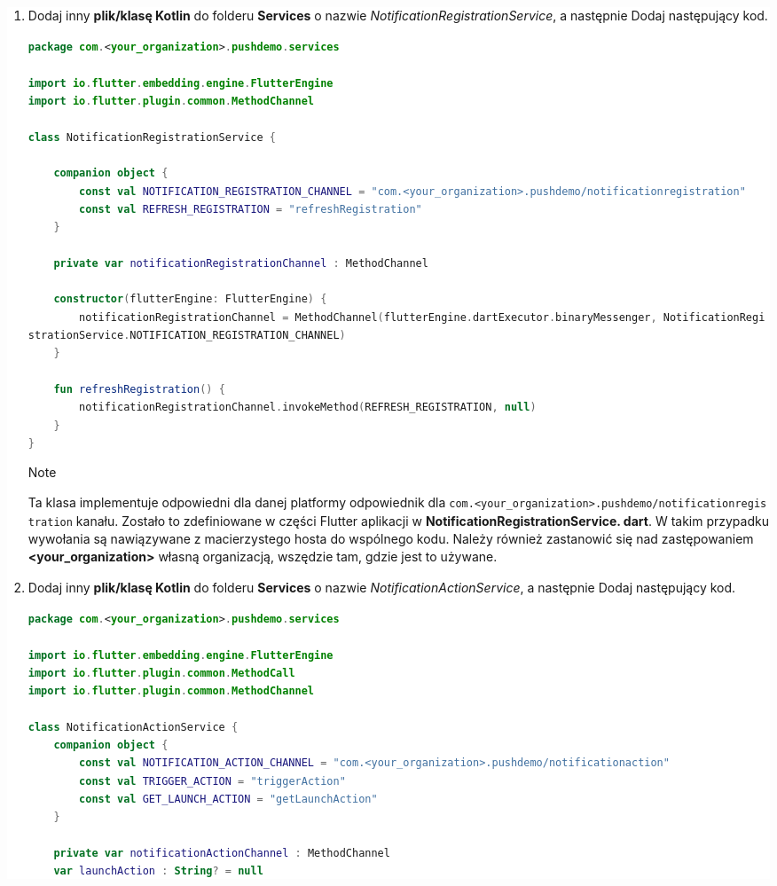 1. Dodaj inny **plik/klasę Kotlin** do folderu **Services** o nazwie *NotificationRegistrationService*, a następnie Dodaj następujący kod.

    ```kotlin
    package com.<your_organization>.pushdemo.services

    import io.flutter.embedding.engine.FlutterEngine
    import io.flutter.plugin.common.MethodChannel

    class NotificationRegistrationService {

        companion object {
            const val NOTIFICATION_REGISTRATION_CHANNEL = "com.<your_organization>.pushdemo/notificationregistration"
            const val REFRESH_REGISTRATION = "refreshRegistration"
        }

        private var notificationRegistrationChannel : MethodChannel

        constructor(flutterEngine: FlutterEngine) {
            notificationRegistrationChannel = MethodChannel(flutterEngine.dartExecutor.binaryMessenger, NotificationRegistrationService.NOTIFICATION_REGISTRATION_CHANNEL)
        }

        fun refreshRegistration() {
            notificationRegistrationChannel.invokeMethod(REFRESH_REGISTRATION, null)
        }
    }
    ```

    > [!NOTE]
    > Ta klasa implementuje odpowiedni dla danej platformy odpowiednik dla `com.<your_organization>.pushdemo/notificationregistration` kanału. Zostało to zdefiniowane w części Flutter aplikacji w **NotificationRegistrationService. dart**. W takim przypadku wywołania są nawiązywane z macierzystego hosta do wspólnego kodu. Należy również zastanowić się nad zastępowaniem **<your_organization>** własną organizacją, wszędzie tam, gdzie jest to używane.

1. Dodaj inny **plik/klasę Kotlin** do folderu **Services** o nazwie *NotificationActionService*, a następnie Dodaj następujący kod.

    ```kotlin
    package com.<your_organization>.pushdemo.services

    import io.flutter.embedding.engine.FlutterEngine
    import io.flutter.plugin.common.MethodCall
    import io.flutter.plugin.common.MethodChannel

    class NotificationActionService {
        companion object {
            const val NOTIFICATION_ACTION_CHANNEL = "com.<your_organization>.pushdemo/notificationaction"
            const val TRIGGER_ACTION = "triggerAction"
            const val GET_LAUNCH_ACTION = "getLaunchAction"
        }

        private var notificationActionChannel : MethodChannel
        var launchAction : String? = null
